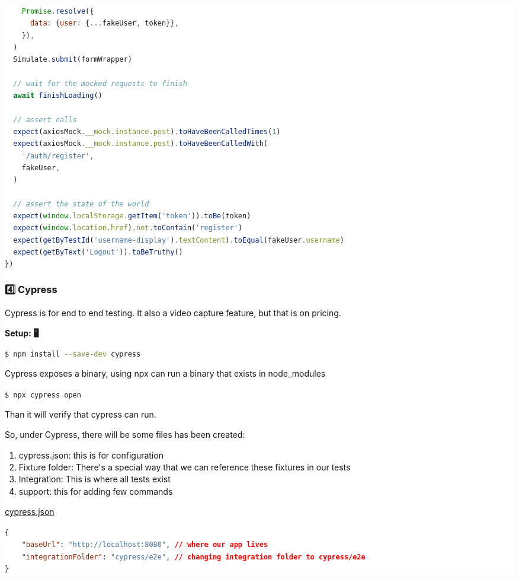 ```jsx
    Promise.resolve({
      data: {user: {...fakeUser, token}},
    }),
  )
  Simulate.submit(formWrapper)

  // wait for the mocked requests to finish
  await finishLoading()

  // assert calls
  expect(axiosMock.__mock.instance.post).toHaveBeenCalledTimes(1)
  expect(axiosMock.__mock.instance.post).toHaveBeenCalledWith(
    '/auth/register',
    fakeUser,
  )

  // assert the state of the world
  expect(window.localStorage.getItem('token')).toBe(token)
  expect(window.location.href).not.toContain('register')
  expect(getByTestId('username-display').textContent).toEqual(fakeUser.username)
  expect(getByText('Logout')).toBeTruthy()
})
```

### 4️⃣ Cypress

Cypress is for end to end testing. It also a video capture feature, but that is on pricing.

**Setup: 🖥**

```sh
$ npm install --save-dev cypress
```

Cypress exposes a binary, using npx can run a binary that exists in node_modules

```sh
$ npx cypress open
```

Than it will verify that cypress can run.

So, under Cypress, there will be some files has been created:

1. cypress.json: this is for configuration
2. Fixture folder: There's a special way that we can reference these fixtures in our tests
3. Integration: This is where all tests exist
4. support: this for adding few commands  

<u>cypress.json</u>

```json
{
	"baseUrl": "http://localhost:8080", // where our app lives
	"integrationFolder": "cypress/e2e", // changing integration folder to cypress/e2e
}
```
